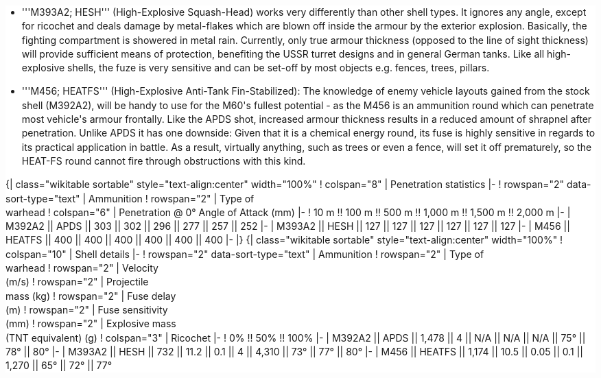 - '''M393A2; HESH''' (High-Explosive Squash-Head) works very differently than other shell types. It ignores any angle, except for ricochet and deals damage by metal-flakes which are blown off inside the armour by the exterior explosion. Basically, the fighting compartment is showered in metal rain. Currently, only true armour thickness (opposed to the line of sight thickness) will provide sufficient means of protection, benefiting the USSR turret designs and in general German tanks. Like all high-explosive shells, the fuze is very sensitive and can be set-off by most objects e.g. fences, trees, pillars.

- '''M456; HEATFS''' (High-Explosive Anti-Tank Fin-Stabilized): The knowledge of enemy vehicle layouts gained from the stock shell (M392A2), will be handy to use for the M60's fullest potential - as the M456 is an ammunition round which can penetrate most vehicle's armour frontally. Like the APDS shot, increased armour thickness results in a reduced amount of shrapnel after penetration. Unlike APDS it has one downside: Given that it is a chemical energy round, its fuse is highly sensitive in regards to its practical application in battle. As a result, virtually anything, such as trees or even a fence, will set it off prematurely, so the HEAT-FS round cannot fire through obstructions with this kind.

{| class="wikitable sortable" style="text-align:center" width="100%"
! colspan="8" | Penetration statistics
|-
! rowspan="2" data-sort-type="text" | Ammunition
! rowspan="2" | Type of<br>warhead
! colspan="6" | Penetration @ 0° Angle of Attack (mm)
|-
! 10 m !! 100 m !! 500 m !! 1,000 m !! 1,500 m !! 2,000 m
|-
| M392A2 || APDS || 303 || 302 || 296 || 277 || 257 || 252
|-
| M393A2 || HESH || 127 || 127 || 127 || 127 || 127 || 127
|-
| M456 || HEATFS || 400 || 400 || 400 || 400 || 400 || 400
|-
|}
{| class="wikitable sortable" style="text-align:center" width="100%"
! colspan="10" | Shell details
|-
! rowspan="2" data-sort-type="text" | Ammunition
! rowspan="2" | Type of<br>warhead
! rowspan="2" | Velocity<br>(m/s)
! rowspan="2" | Projectile<br>mass (kg)
! rowspan="2" | Fuse delay<br>(m)
! rowspan="2" | Fuse sensitivity<br>(mm)
! rowspan="2" | Explosive mass<br>(TNT equivalent) (g)
! colspan="3" | Ricochet
|-
! 0% !! 50% !! 100%
|-
| M392A2 || APDS || 1,478 || 4 || N/A || N/A || N/A || 75° || 78° || 80°
|-
| M393A2 || HESH || 732 || 11.2 || 0.1 || 4 || 4,310 || 73° || 77° || 80°
|-
| M456 || HEATFS || 1,174 || 10.5 || 0.05 || 0.1 || 1,270 || 65° || 72° || 77°